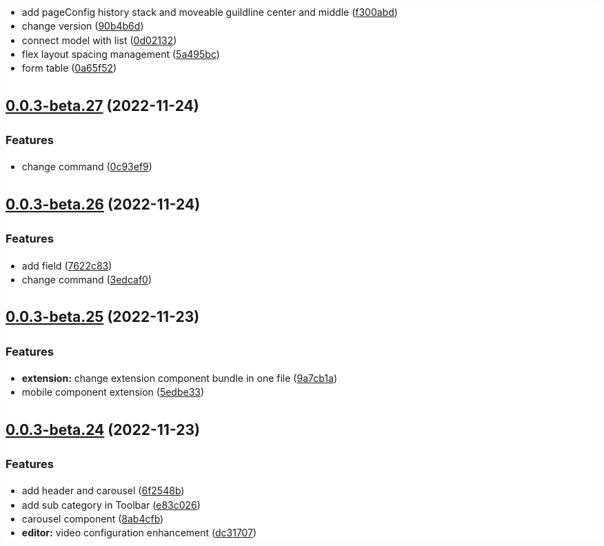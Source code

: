 - add pageConfig history stack and moveable guildline center and middle ([f300abd](https://github.com/staringos/mtbird/commit/f300abde2f032e37a6e1c56b8897e15df1508e2f))
- change version ([90b4b6d](https://github.com/staringos/mtbird/commit/90b4b6dba766c5c33c3d76f39a0d34248efe2f5a))
- connect model with list ([0d02132](https://github.com/staringos/mtbird/commit/0d02132ddeb6177730b83742394fe053c24f3ad6))
- flex layout spacing management ([5a495bc](https://github.com/staringos/mtbird/commit/5a495bcb255abd63128d326f20ab6b6dbbf285f8))
- form table ([0a65f52](https://github.com/staringos/mtbird/commit/0a65f52ee64ae2e2642d053939f5f3f15e1e4906))

## [0.0.3-beta.27](https://github.com/staringos/mtbird-private/compare/v0.0.3-beta.26...v0.0.3-beta.27) (2022-11-24)

### Features

- change command ([0c93ef9](https://github.com/staringos/mtbird-private/commit/0c93ef90c74e8ccd111ab5ccdc0e8841446b7c3c))

## [0.0.3-beta.26](https://github.com/staringos/mtbird-private/compare/v0.0.3-beta.25...v0.0.3-beta.26) (2022-11-24)

### Features

- add field ([7622c83](https://github.com/staringos/mtbird-private/commit/7622c836143f3c74a024c03f20f9a4ca6e4c963e))
- change command ([3edcaf0](https://github.com/staringos/mtbird-private/commit/3edcaf08fb4a597321a8019ac31c633f6df9797f))

## [0.0.3-beta.25](https://github.com/staringos/mtbird/compare/v0.0.3-beta.24...v0.0.3-beta.25) (2022-11-23)

### Features

- **extension:** change extension component bundle in one file ([9a7cb1a](https://github.com/staringos/mtbird/commit/9a7cb1a07b784ea02b7b830e19e06fc977641325))
- mobile component extension ([5edbe33](https://github.com/staringos/mtbird/commit/5edbe339dd7decaab97fcd1fd8bdd6c9f08e0255))

## [0.0.3-beta.24](https://github.com/staringos/mtbird/compare/v0.0.3-beta.23...v0.0.3-beta.24) (2022-11-23)

### Features

- add header and carousel ([6f2548b](https://github.com/staringos/mtbird/commit/6f2548bbe7cd934e2721ccea87cf5b845a8b5707))
- add sub category in Toolbar ([e83c026](https://github.com/staringos/mtbird/commit/e83c026b39d487293d8110686100a5eac89c8bef))
- carousel component ([8ab4cfb](https://github.com/staringos/mtbird/commit/8ab4cfb49d2d0ad62bf3df74f8bae7bee5ff985b))
- **editor:** video configuration enhancement ([dc31707](https://github.com/staringos/mtbird/commit/dc317078a0e456ecd426aaf1867d487a98295f64))
